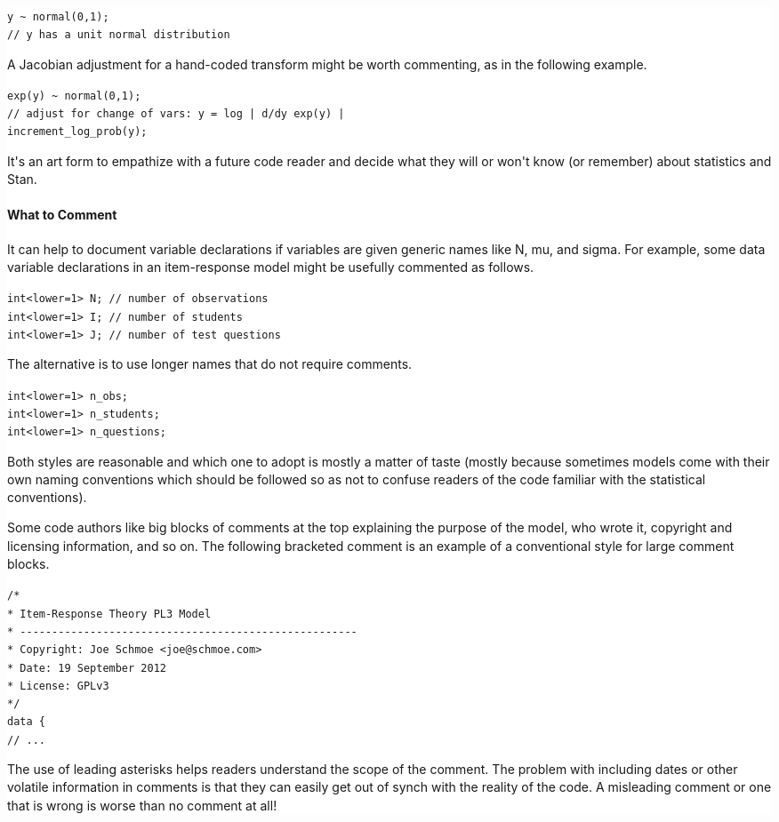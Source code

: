 ```
y ~ normal(0,1);
// y has a unit normal distribution
```

A Jacobian adjustment for a hand-coded transform might be worth commenting, as in the following example.

```
exp(y) ~ normal(0,1);
// adjust for change of vars: y = log | d/dy exp(y) |
increment_log_prob(y);
```

It's an art form to empathize with a future code reader and decide what they will or won't know (or remember) about statistics and Stan.

#### What to Comment

It can help to document variable declarations if variables are given generic names like N, mu, and sigma. For example, some data variable declarations in an item-response model might be usefully commented as follows.

```
int<lower=1> N; // number of observations
int<lower=1> I; // number of students
int<lower=1> J; // number of test questions
```

The alternative is to use longer names that do not require comments.

```
int<lower=1> n_obs;
int<lower=1> n_students;
int<lower=1> n_questions;
```

Both styles are reasonable and which one to adopt is mostly a matter of taste (mostly because sometimes models come with their own naming conventions which should be followed so as not to confuse readers of the code familiar with the statistical conventions).

Some code authors like big blocks of comments at the top explaining the purpose
of the model, who wrote it, copyright and licensing information, and so on. The
following bracketed comment is an example of a conventional style for large comment blocks.

```
/*
* Item-Response Theory PL3 Model
* -----------------------------------------------------
* Copyright: Joe Schmoe <joe@schmoe.com>
* Date: 19 September 2012
* License: GPLv3
*/
data {
// ...
```

The use of leading asterisks helps readers understand the scope of the comment. The problem with including dates or other volatile information in comments is that they can easily get out of synch with the reality of the code. A misleading comment or one that is wrong is worse than no comment at all!
